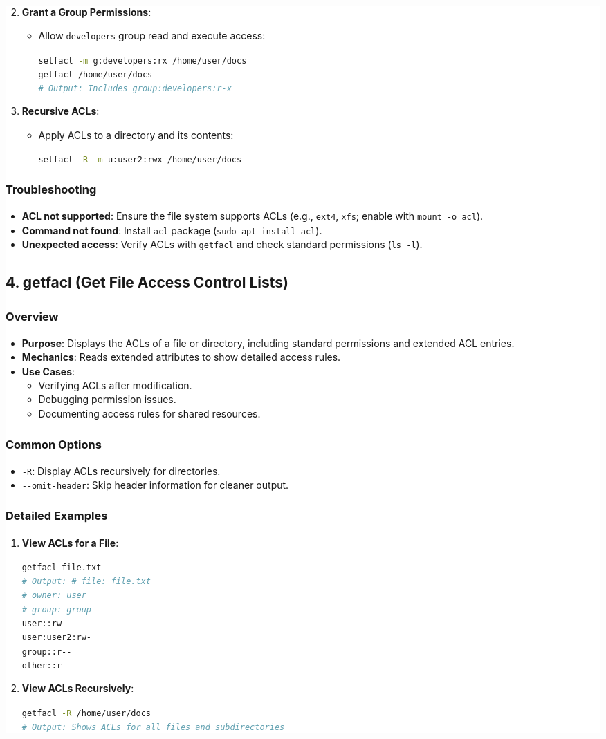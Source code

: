 2. **Grant a Group Permissions**:
   - Allow `developers` group read and execute access:
     ```bash
     setfacl -m g:developers:rx /home/user/docs
     getfacl /home/user/docs
     # Output: Includes group:developers:r-x
     ```

3. **Recursive ACLs**:
   - Apply ACLs to a directory and its contents:
     ```bash
     setfacl -R -m u:user2:rwx /home/user/docs
     ```

### Troubleshooting
- **ACL not supported**: Ensure the file system supports ACLs (e.g., `ext4`, `xfs`; enable with `mount -o acl`).
- **Command not found**: Install `acl` package (`sudo apt install acl`).
- **Unexpected access**: Verify ACLs with `getfacl` and check standard permissions (`ls -l`).

## 4. getfacl (Get File Access Control Lists)
### Overview
- **Purpose**: Displays the ACLs of a file or directory, including standard permissions and extended ACL entries.
- **Mechanics**: Reads extended attributes to show detailed access rules.
- **Use Cases**:
  - Verifying ACLs after modification.
  - Debugging permission issues.
  - Documenting access rules for shared resources.

### Common Options
- `-R`: Display ACLs recursively for directories.
- `--omit-header`: Skip header information for cleaner output.

### Detailed Examples
1. **View ACLs for a File**:
   ```bash
   getfacl file.txt
   # Output: # file: file.txt
   # owner: user
   # group: group
   user::rw-
   user:user2:rw-
   group::r--
   other::r--
   ```

2. **View ACLs Recursively**:
   ```bash
   getfacl -R /home/user/docs
   # Output: Shows ACLs for all files and subdirectories
   ```
